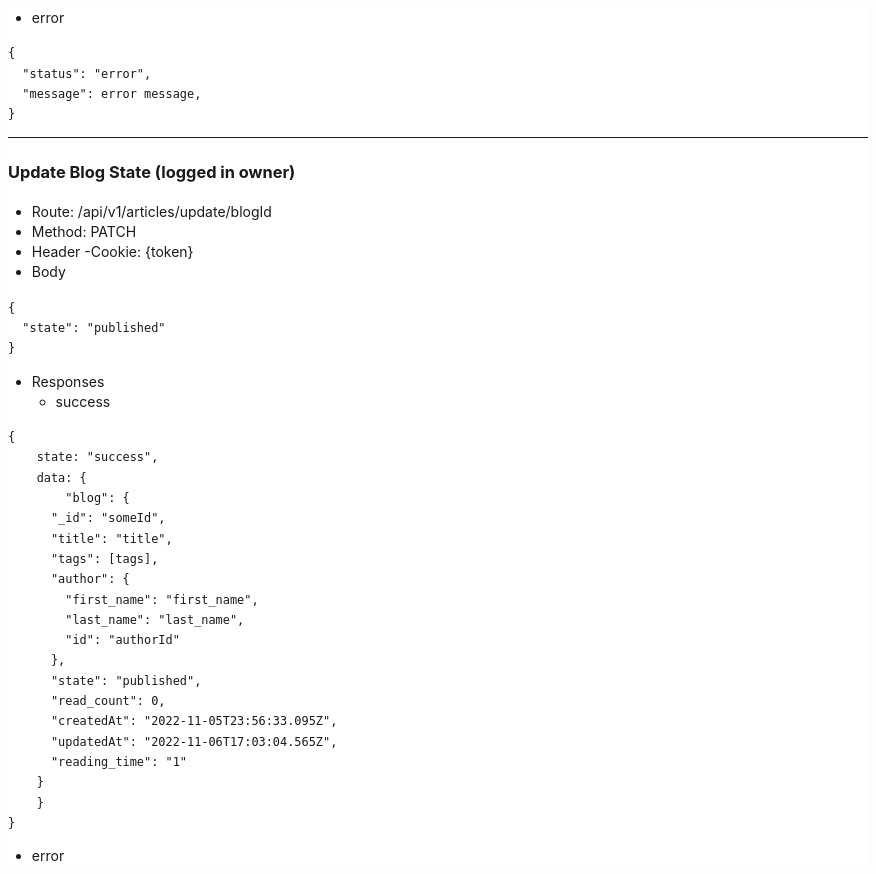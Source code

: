 - error

```
{
  "status": "error",
  "message": error message,
}

```

---

### Update Blog State (logged in owner)

- Route: /api/v1/articles/update/blogId
- Method: PATCH
- Header
  -Cookie: {token}
- Body

```
{
  "state": "published"
}

```

- Responses
  - success

```
{
    state: "success",
    data: {
        "blog": {
      "_id": "someId",
      "title": "title",
      "tags": [tags],
      "author": {
        "first_name": "first_name",
        "last_name": "last_name",
        "id": "authorId"
      },
      "state": "published",
      "read_count": 0,
      "createdAt": "2022-11-05T23:56:33.095Z",
      "updatedAt": "2022-11-06T17:03:04.565Z",
      "reading_time": "1"
    }
    }
}
```

- error
